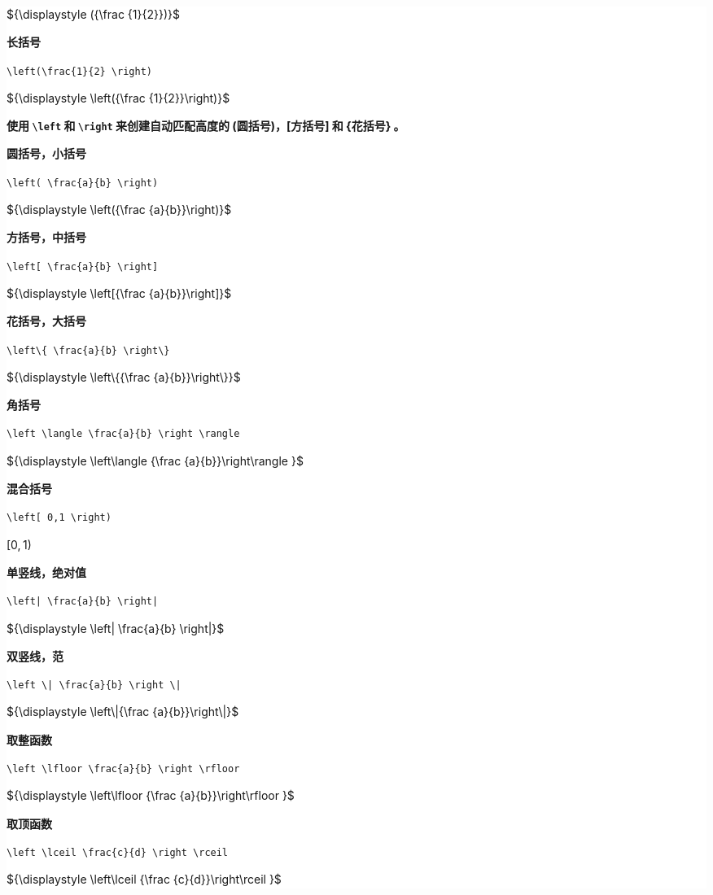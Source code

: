 ${\displaystyle ({\frac {1}{2}})}$

**长括号**

`\left(\frac{1}{2} \right)`

${\displaystyle \left({\frac {1}{2}}\right)}$

**使用 `\left` 和 `\right` 来创建自动匹配高度的 (圆括号)，[方括号] 和 {花括号} 。**


**圆括号，小括号**

`\left( \frac{a}{b} \right)`

${\displaystyle \left({\frac {a}{b}}\right)}$

**方括号，中括号**

`\left[ \frac{a}{b} \right]`

${\displaystyle \left[{\frac {a}{b}}\right]}$


**花括号，大括号**

`\left\{ \frac{a}{b} \right\}`

${\displaystyle \left\{{\frac {a}{b}}\right\}}$

**角括号**

`\left \langle \frac{a}{b} \right \rangle`

${\displaystyle \left\langle {\frac {a}{b}}\right\rangle }$

**混合括号**

`\left[ 0,1 \right)`

${\displaystyle \left[0,1\right)}$

**单竖线，绝对值**

`\left| \frac{a}{b} \right|`

${\displaystyle \left| \frac{a}{b} \right|}$

**双竖线，范**

`\left \| \frac{a}{b} \right \|`

${\displaystyle \left\|{\frac {a}{b}}\right\|}$

**取整函数**

`\left \lfloor \frac{a}{b} \right \rfloor`

${\displaystyle \left\lfloor {\frac {a}{b}}\right\rfloor }$

**取顶函数**

`\left \lceil \frac{c}{d} \right \rceil`

${\displaystyle \left\lceil {\frac {c}{d}}\right\rceil }$
